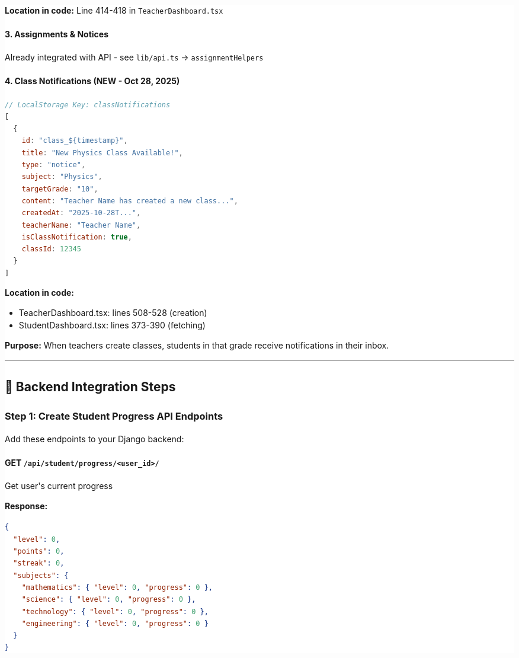 **Location in code:** Line 414-418 in `TeacherDashboard.tsx`

#### 3. **Assignments & Notices**
Already integrated with API - see `lib/api.ts` → `assignmentHelpers`

#### 4. **Class Notifications** (NEW - Oct 28, 2025)
```javascript
// LocalStorage Key: classNotifications
[
  {
    id: "class_${timestamp}",
    title: "New Physics Class Available!",
    type: "notice",
    subject: "Physics",
    targetGrade: "10",
    content: "Teacher Name has created a new class...",
    createdAt: "2025-10-28T...",
    teacherName: "Teacher Name",
    isClassNotification: true,
    classId: 12345
  }
]
```

**Location in code:** 
- TeacherDashboard.tsx: lines 508-528 (creation)
- StudentDashboard.tsx: lines 373-390 (fetching)

**Purpose:** When teachers create classes, students in that grade receive notifications in their inbox.

---

## 🔌 Backend Integration Steps

### Step 1: Create Student Progress API Endpoints

Add these endpoints to your Django backend:

#### **GET** `/api/student/progress/<user_id>/`
Get user's current progress

**Response:**
```json
{
  "level": 0,
  "points": 0,
  "streak": 0,
  "subjects": {
    "mathematics": { "level": 0, "progress": 0 },
    "science": { "level": 0, "progress": 0 },
    "technology": { "level": 0, "progress": 0 },
    "engineering": { "level": 0, "progress": 0 }
  }
}
```
